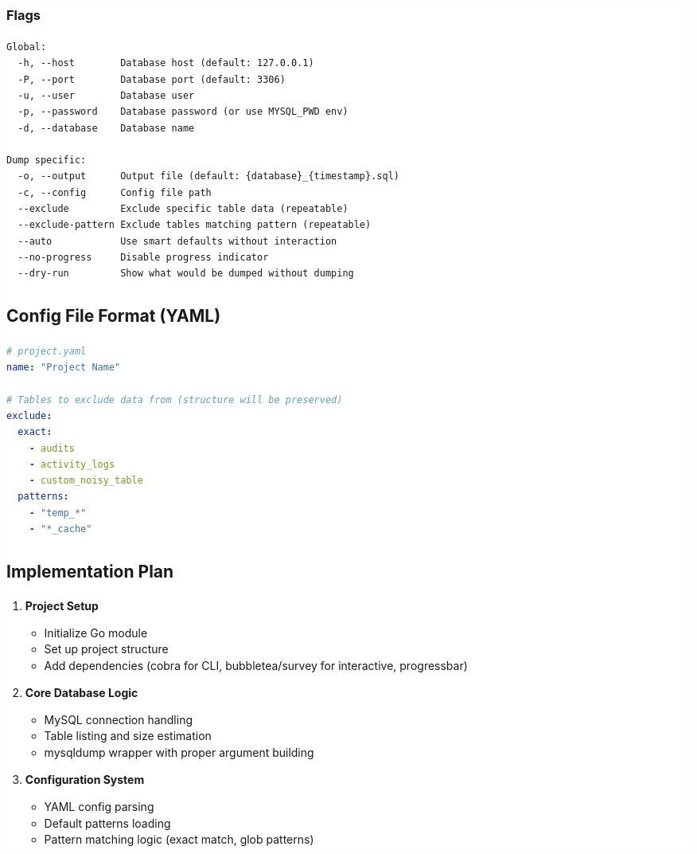 ### Flags
```
Global:
  -h, --host        Database host (default: 127.0.0.1)
  -P, --port        Database port (default: 3306)
  -u, --user        Database user
  -p, --password    Database password (or use MYSQL_PWD env)
  -d, --database    Database name

Dump specific:
  -o, --output      Output file (default: {database}_{timestamp}.sql)
  -c, --config      Config file path
  --exclude         Exclude specific table data (repeatable)
  --exclude-pattern Exclude tables matching pattern (repeatable)
  --auto            Use smart defaults without interaction
  --no-progress     Disable progress indicator
  --dry-run         Show what would be dumped without dumping
```

## Config File Format (YAML)

```yaml
# project.yaml
name: "Project Name"

# Tables to exclude data from (structure will be preserved)
exclude:
  exact:
    - audits
    - activity_logs
    - custom_noisy_table
  patterns:
    - "temp_*"
    - "*_cache"

```

## Implementation Plan

1. **Project Setup**
   - Initialize Go module
   - Set up project structure
   - Add dependencies (cobra for CLI, bubbletea/survey for interactive, progressbar)

2. **Core Database Logic**
   - MySQL connection handling
   - Table listing and size estimation
   - mysqldump wrapper with proper argument building

3. **Configuration System**
   - YAML config parsing
   - Default patterns loading
   - Pattern matching logic (exact match, glob patterns)
